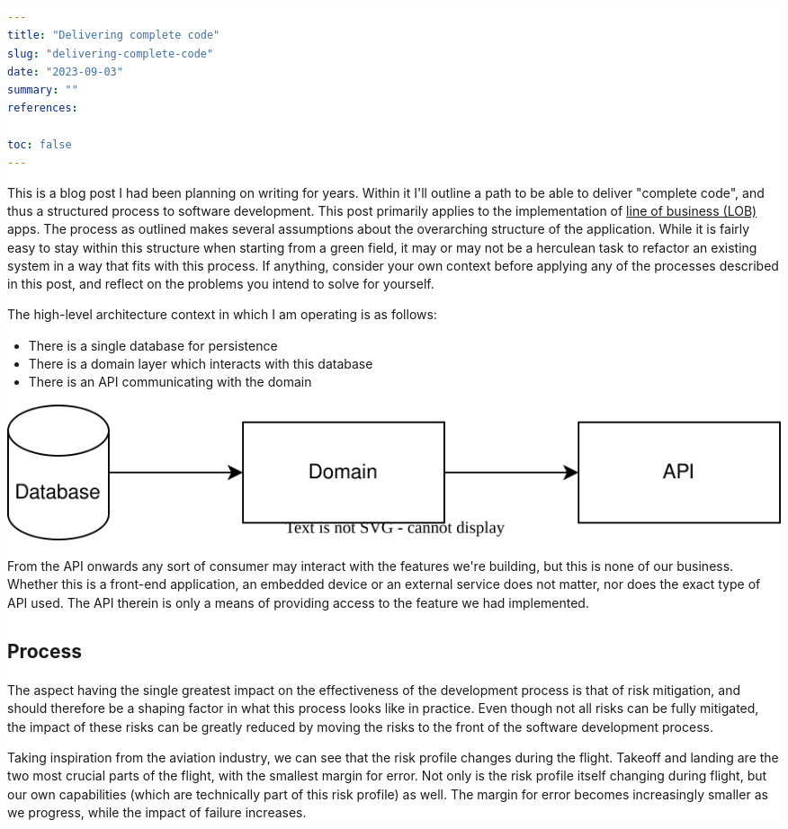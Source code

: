 ```yaml
---
title: "Delivering complete code"
slug: "delivering-complete-code"
date: "2023-09-03"
summary: ""
references: 

toc: false
---
```


This is a blog post I had been planning on writing for years. Within it I'll outline a path to be able to deliver "complete code", and thus a structured process to software development. This post primarily applies to the implementation of [line of business (LOB)](https://www.irisclasson.com/2012/07/19/stupid-question-2-what-do-you-mean-by-lob-line-of-business-application/) apps. The process as outlined makes several assumptions about the overarching structure of the application. While it is fairly easy to stay within this structure when starting from a green field, it may or may not be a herculean task to refactor an existing system in a way that fits with this process. If anything, consider your own context before applying any of the processes described in this post, and reflect on the problems you intend to solve for yourself.  

The high-level architecture context in which I am operating is as follows:

- There is a single database for persistence
- There is a domain layer which interacts with this database
- There is an API communicating with the domain

![Database -> domain -> api](/uploads/infrastructural-overview.svg)

From the API onwards any sort of consumer may interact with the features we're building, but this is none of our business. Whether this is a front-end application, an embedded device or an external service does not matter, nor does the exact type of API used. The API therein is only a means of providing access to the feature we had implemented.

## Process
The aspect having the single greatest impact on the effectiveness of the development process is that of risk mitigation, and should therefore be a shaping factor in what this process looks like in practice. Even though not all risks can be fully mitigated, the impact of these risks can be greatly reduced by moving the risks to the front of the software development process.

Taking inspiration from the aviation industry, we can see that the risk profile changes during the flight. Takeoff and landing are the two most crucial parts of the flight, with the smallest margin for error. Not only is the risk profile itself changing during flight, but our own capabilities (which are technically part of this risk profile) as well. The margin for error becomes increasingly smaller as we progress, while the impact of failure increases.